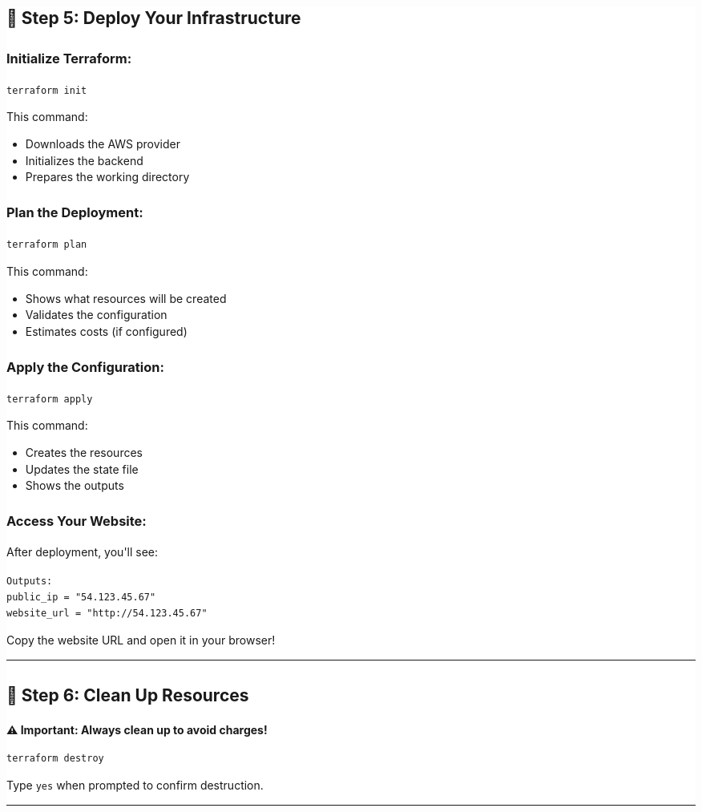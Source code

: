 
## 🎯 Step 5: Deploy Your Infrastructure

### **Initialize Terraform:**
```bash
terraform init
```

This command:
- Downloads the AWS provider
- Initializes the backend
- Prepares the working directory

### **Plan the Deployment:**
```bash
terraform plan
```

This command:
- Shows what resources will be created
- Validates the configuration
- Estimates costs (if configured)

### **Apply the Configuration:**
```bash
terraform apply
```

This command:
- Creates the resources
- Updates the state file
- Shows the outputs

### **Access Your Website:**
After deployment, you'll see:
```
Outputs:
public_ip = "54.123.45.67"
website_url = "http://54.123.45.67"
```

Copy the website URL and open it in your browser!

---

## 🧹 Step 6: Clean Up Resources

**⚠️ Important: Always clean up to avoid charges!**

```bash
terraform destroy
```

Type `yes` when prompted to confirm destruction.

---